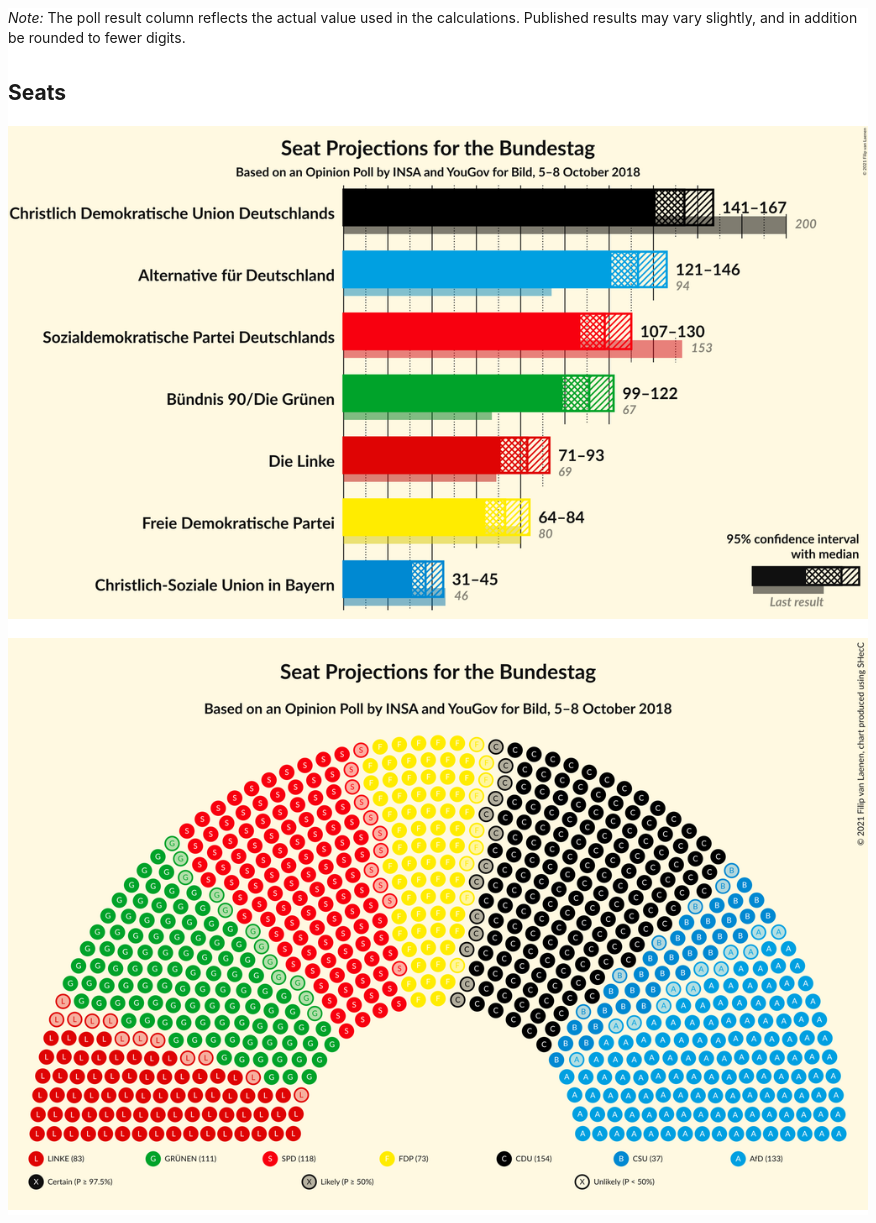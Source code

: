 *Note:* The poll result column reflects the actual value used in the calculations. Published results may vary slightly, and in addition be rounded to fewer digits.

## Seats

![Graph with seats not yet produced](2018-10-08-INSAandYouGov-seats.png "Seats")

![Graph with seating plan not yet produced](2018-10-08-INSAandYouGov-seating-plan.png "Seating Plan")
